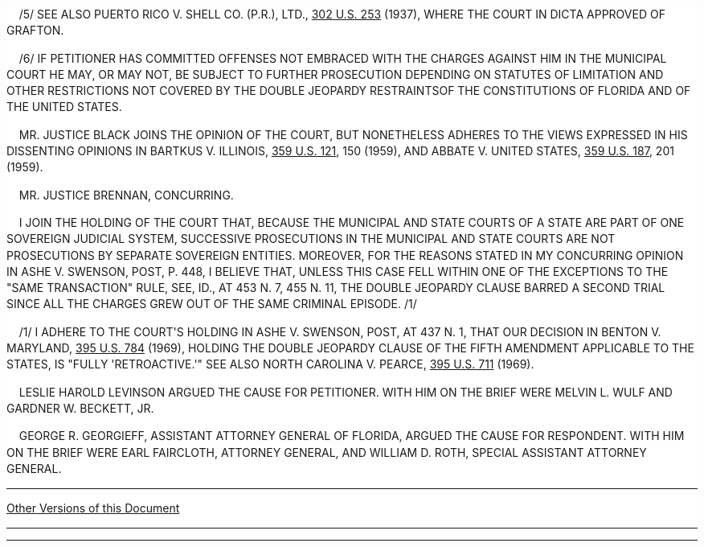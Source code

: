     /5/  SEE ALSO PUERTO RICO V. SHELL CO. (P.R.), LTD., [302 U.S. 253][/us/courts/scotus/usReporter/302/253] (1937), WHERE THE COURT IN DICTA APPROVED OF GRAFTON.

    /6/  IF PETITIONER HAS COMMITTED OFFENSES NOT EMBRACED WITH THE CHARGES AGAINST HIM IN THE MUNICIPAL COURT HE MAY, OR MAY NOT, BE SUBJECT TO FURTHER PROSECUTION DEPENDING ON STATUTES OF LIMITATION AND OTHER RESTRICTIONS NOT COVERED BY THE DOUBLE JEOPARDY RESTRAINTSOF THE CONSTITUTIONS OF FLORIDA AND OF THE UNITED STATES.

    MR. JUSTICE BLACK JOINS THE OPINION OF THE COURT, BUT NONETHELESS ADHERES TO THE VIEWS EXPRESSED IN HIS DISSENTING OPINIONS IN BARTKUS V. ILLINOIS, [359 U.S. 121][/us/courts/scotus/usReporter/359/121], 150 (1959), AND ABBATE V. UNITED STATES, [359 U.S. 187][/us/courts/scotus/usReporter/359/187], 201 (1959).

    MR. JUSTICE BRENNAN, CONCURRING.

    I JOIN THE HOLDING OF THE COURT THAT, BECAUSE THE MUNICIPAL AND STATE COURTS OF A STATE ARE PART OF ONE SOVEREIGN JUDICIAL SYSTEM, SUCCESSIVE PROSECUTIONS IN THE MUNICIPAL AND STATE COURTS ARE NOT PROSECUTIONS BY SEPARATE SOVEREIGN ENTITIES.  MOREOVER, FOR THE REASONS STATED IN MY CONCURRING OPINION IN ASHE V. SWENSON, POST, P. 448, I BELIEVE THAT, UNLESS THIS CASE FELL WITHIN ONE OF THE EXCEPTIONS TO THE "SAME TRANSACTION" RULE, SEE, ID., AT 453 N. 7, 455 N. 11, THE DOUBLE JEOPARDY CLAUSE BARRED A SECOND TRIAL SINCE ALL THE CHARGES GREW OUT OF THE SAME CRIMINAL EPISODE.  /1/

    /1/  I ADHERE TO THE COURT'S HOLDING IN ASHE V. SWENSON, POST, AT 437 N. 1, THAT OUR DECISION IN BENTON V. MARYLAND, [395 U.S. 784][/us/courts/scotus/usReporter/395/784] (1969), HOLDING THE DOUBLE JEOPARDY CLAUSE OF THE FIFTH AMENDMENT APPLICABLE TO THE STATES, IS "FULLY 'RETROACTIVE.'"  SEE ALSO NORTH CAROLINA V. PEARCE, [395 U.S. 711][/us/courts/scotus/usReporter/395/711] (1969).

    LESLIE HAROLD LEVINSON ARGUED THE CAUSE FOR PETITIONER.  WITH HIM ON THE BRIEF WERE MELVIN L. WULF AND GARDNER W. BECKETT, JR.

    GEORGE R. GEORGIEFF, ASSISTANT ATTORNEY GENERAL OF FLORIDA, ARGUED THE CAUSE FOR RESPONDENT.  WITH HIM ON THE BRIEF WERE EARL FAIRCLOTH, ATTORNEY GENERAL, AND WILLIAM D. ROTH, SPECIAL ASSISTANT ATTORNEY GENERAL.

----------

[Other Versions of this Document](https://publicdocs.github.io/go/links?ns=uslm-x&ref=%2Fus%2Fcourts%2Fscotus%2FusReporter%2F397%2F387)

----------
----------

[/us/courts/scotus/usReporter/397/387]: https://publicdocs.github.io/go/links?ns=uslm-x&ref=%2Fus%2Fcourts%2Fscotus%2FusReporter%2F397%2F387
[/us/courts/scotus/usReporter/395/784]: https://publicdocs.github.io/go/links?ns=uslm-x&ref=%2Fus%2Fcourts%2Fscotus%2FusReporter%2F395%2F784
[/us/courts/scotus/usReporter/302/319]: https://publicdocs.github.io/go/links?ns=uslm-x&ref=%2Fus%2Fcourts%2Fscotus%2FusReporter%2F302%2F319
[/us/courts/scotus/usReporter/395/711]: https://publicdocs.github.io/go/links?ns=uslm-x&ref=%2Fus%2Fcourts%2Fscotus%2FusReporter%2F395%2F711
[/us/courts/scotus/usReporter/359/121]: https://publicdocs.github.io/go/links?ns=uslm-x&ref=%2Fus%2Fcourts%2Fscotus%2FusReporter%2F359%2F121
[/us/courts/scotus/usReporter/359/187]: https://publicdocs.github.io/go/links?ns=uslm-x&ref=%2Fus%2Fcourts%2Fscotus%2FusReporter%2F359%2F187
[/us/courts/scotus/usReporter/377/533]: https://publicdocs.github.io/go/links?ns=uslm-x&ref=%2Fus%2Fcourts%2Fscotus%2FusReporter%2F377%2F533
[/us/courts/scotus/usReporter/206/333]: https://publicdocs.github.io/go/links?ns=uslm-x&ref=%2Fus%2Fcourts%2Fscotus%2FusReporter%2F206%2F333
[/us/courts/scotus/usReporter/395/784]: https://publicdocs.github.io/go/links?ns=uslm-x&ref=%2Fus%2Fcourts%2Fscotus%2FusReporter%2F395%2F784
[/us/courts/scotus/usReporter/395/784]: https://publicdocs.github.io/go/links?ns=uslm-x&ref=%2Fus%2Fcourts%2Fscotus%2FusReporter%2F395%2F784
[/us/courts/scotus/usReporter/395/975]: https://publicdocs.github.io/go/links?ns=uslm-x&ref=%2Fus%2Fcourts%2Fscotus%2FusReporter%2F395%2F975
[/us/courts/scotus/usReporter/302/253]: https://publicdocs.github.io/go/links?ns=uslm-x&ref=%2Fus%2Fcourts%2Fscotus%2FusReporter%2F302%2F253
[/us/courts/scotus/usReporter/359/121]: https://publicdocs.github.io/go/links?ns=uslm-x&ref=%2Fus%2Fcourts%2Fscotus%2FusReporter%2F359%2F121
[/us/courts/scotus/usReporter/359/187]: https://publicdocs.github.io/go/links?ns=uslm-x&ref=%2Fus%2Fcourts%2Fscotus%2FusReporter%2F359%2F187
[/us/courts/scotus/usReporter/395/784]: https://publicdocs.github.io/go/links?ns=uslm-x&ref=%2Fus%2Fcourts%2Fscotus%2FusReporter%2F395%2F784
[/us/courts/scotus/usReporter/395/711]: https://publicdocs.github.io/go/links?ns=uslm-x&ref=%2Fus%2Fcourts%2Fscotus%2FusReporter%2F395%2F711


